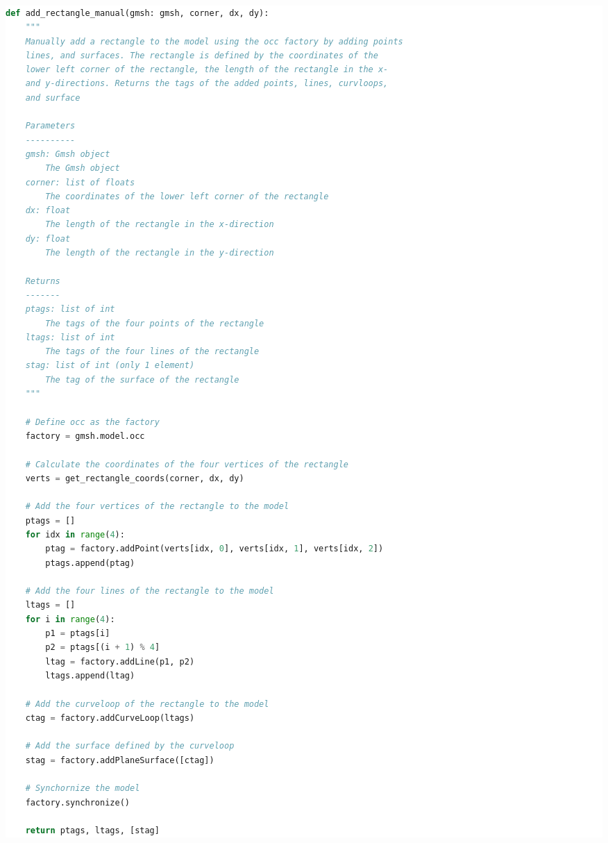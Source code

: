 ```python
def add_rectangle_manual(gmsh: gmsh, corner, dx, dy):
    """
    Manually add a rectangle to the model using the occ factory by adding points
    lines, and surfaces. The rectangle is defined by the coordinates of the
    lower left corner of the rectangle, the length of the rectangle in the x-
    and y-directions. Returns the tags of the added points, lines, curvloops,
    and surface

    Parameters
    ----------
    gmsh: Gmsh object
        The Gmsh object
    corner: list of floats
        The coordinates of the lower left corner of the rectangle
    dx: float
        The length of the rectangle in the x-direction
    dy: float
        The length of the rectangle in the y-direction

    Returns
    -------
    ptags: list of int
        The tags of the four points of the rectangle
    ltags: list of int
        The tags of the four lines of the rectangle
    stag: list of int (only 1 element)
        The tag of the surface of the rectangle
    """

    # Define occ as the factory
    factory = gmsh.model.occ

    # Calculate the coordinates of the four vertices of the rectangle
    verts = get_rectangle_coords(corner, dx, dy)

    # Add the four vertices of the rectangle to the model
    ptags = []
    for idx in range(4):
        ptag = factory.addPoint(verts[idx, 0], verts[idx, 1], verts[idx, 2])
        ptags.append(ptag)

    # Add the four lines of the rectangle to the model
    ltags = []
    for i in range(4):
        p1 = ptags[i]
        p2 = ptags[(i + 1) % 4]
        ltag = factory.addLine(p1, p2)
        ltags.append(ltag)

    # Add the curveloop of the rectangle to the model
    ctag = factory.addCurveLoop(ltags)

    # Add the surface defined by the curveloop
    stag = factory.addPlaneSurface([ctag])

    # Synchornize the model
    factory.synchronize()

    return ptags, ltags, [stag]
```
